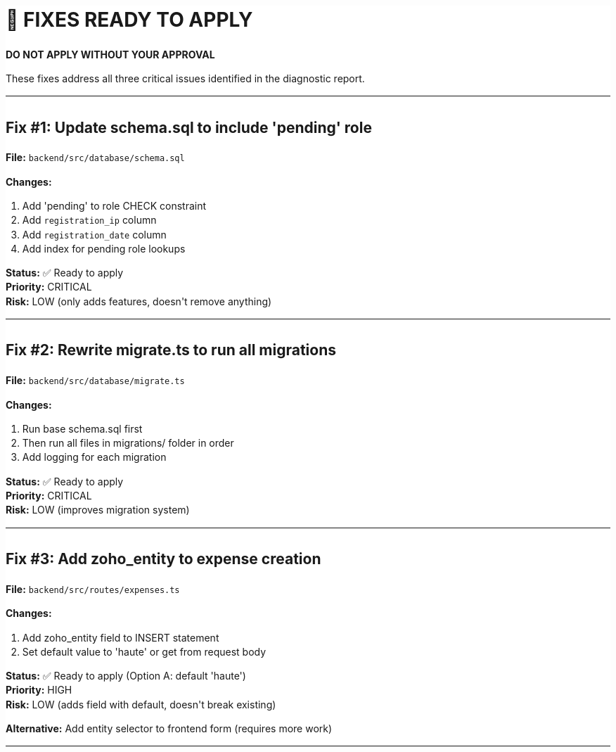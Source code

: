 # 🔧 FIXES READY TO APPLY

**DO NOT APPLY WITHOUT YOUR APPROVAL**

These fixes address all three critical issues identified in the diagnostic report.

---

## Fix #1: Update schema.sql to include 'pending' role

**File:** `backend/src/database/schema.sql`

**Changes:**
1. Add 'pending' to role CHECK constraint
2. Add `registration_ip` column
3. Add `registration_date` column
4. Add index for pending role lookups

**Status:** ✅ Ready to apply  
**Priority:** CRITICAL  
**Risk:** LOW (only adds features, doesn't remove anything)

---

## Fix #2: Rewrite migrate.ts to run all migrations

**File:** `backend/src/database/migrate.ts`

**Changes:**
1. Run base schema.sql first
2. Then run all files in migrations/ folder in order
3. Add logging for each migration

**Status:** ✅ Ready to apply  
**Priority:** CRITICAL  
**Risk:** LOW (improves migration system)

---

## Fix #3: Add zoho_entity to expense creation

**File:** `backend/src/routes/expenses.ts`

**Changes:**
1. Add zoho_entity field to INSERT statement
2. Set default value to 'haute' or get from request body

**Status:** ✅ Ready to apply (Option A: default 'haute')  
**Priority:** HIGH  
**Risk:** LOW (adds field with default, doesn't break existing)

**Alternative:** Add entity selector to frontend form (requires more work)

---
